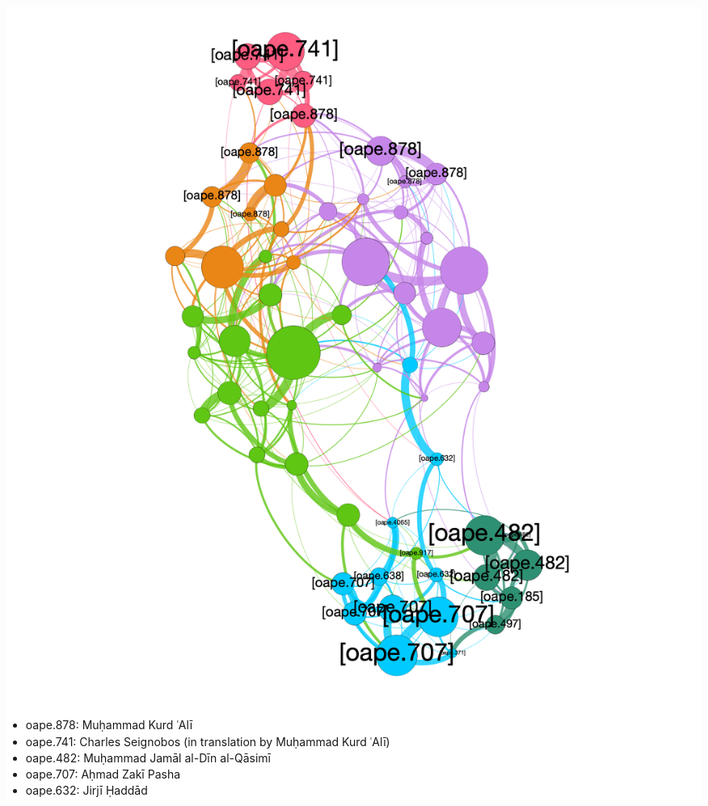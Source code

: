 ![Figure: bootstrap consensus network of sections and articles (length >= 5000 words, 100--1000 MFWs) in *al-Muqtabas*, coloured by modularity](../assets/stylometry/stylo_sections-articles-w_5000-modularity_1-label_author-id.png)

</div><div class="c_width-30 c_right">

- oape.878: Muḥammad Kurd ʿAlī
- oape.741: Charles Seignobos (in translation by Muḥammad Kurd ʿAlī)
- oape.482: Muḥammad Jamāl al-Dīn al-Qāsimī
- oape.707: Aḥmad Zakī Pasha
- oape.632: Jirjī Ḥaddād
